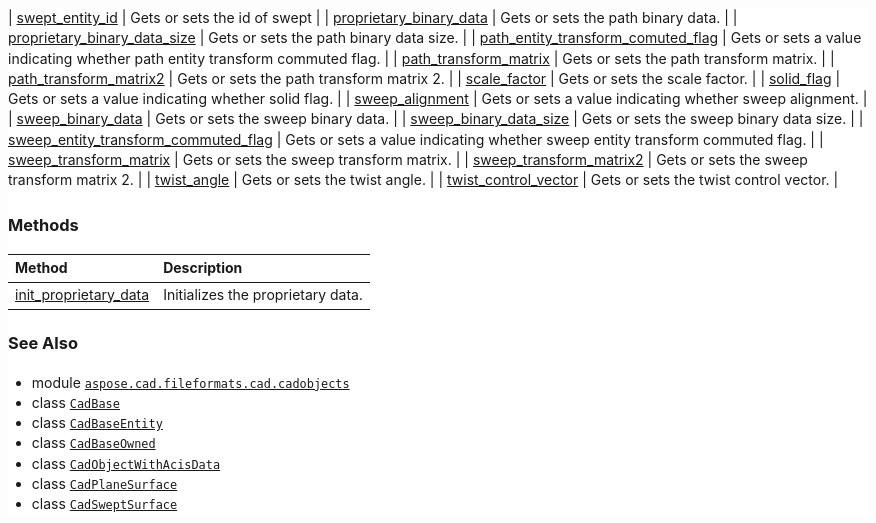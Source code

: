 | [swept_entity_id](/cad/python-net/aspose.cad.fileformats.cad.cadobjects/cadsweptsurface/swept_entity_id) | Gets or sets the id of swept |
| [proprietary_binary_data](/cad/python-net/aspose.cad.fileformats.cad.cadobjects/cadsweptsurface/proprietary_binary_data) | Gets or sets the path binary data. |
| [proprietary_binary_data_size](/cad/python-net/aspose.cad.fileformats.cad.cadobjects/cadsweptsurface/proprietary_binary_data_size) | Gets or sets the path binary data size. |
| [path_entity_transform_comuted_flag](/cad/python-net/aspose.cad.fileformats.cad.cadobjects/cadsweptsurface/path_entity_transform_comuted_flag) | Gets or sets a value indicating whether path entity transform commuted flag. |
| [path_transform_matrix](/cad/python-net/aspose.cad.fileformats.cad.cadobjects/cadsweptsurface/path_transform_matrix) | Gets or sets the path transform matrix. |
| [path_transform_matrix2](/cad/python-net/aspose.cad.fileformats.cad.cadobjects/cadsweptsurface/path_transform_matrix2) | Gets or sets the path transform matrix 2. |
| [scale_factor](/cad/python-net/aspose.cad.fileformats.cad.cadobjects/cadsweptsurface/scale_factor) | Gets or sets the scale factor. |
| [solid_flag](/cad/python-net/aspose.cad.fileformats.cad.cadobjects/cadsweptsurface/solid_flag) | Gets or sets a value indicating whether solid flag. |
| [sweep_alignment](/cad/python-net/aspose.cad.fileformats.cad.cadobjects/cadsweptsurface/sweep_alignment) | Gets or sets a value indicating whether sweep alignment. |
| [sweep_binary_data](/cad/python-net/aspose.cad.fileformats.cad.cadobjects/cadsweptsurface/sweep_binary_data) | Gets or sets the sweep binary data. |
| [sweep_binary_data_size](/cad/python-net/aspose.cad.fileformats.cad.cadobjects/cadsweptsurface/sweep_binary_data_size) | Gets or sets the sweep binary data size. |
| [sweep_entity_transform_commuted_flag](/cad/python-net/aspose.cad.fileformats.cad.cadobjects/cadsweptsurface/sweep_entity_transform_commuted_flag) | Gets or sets a value indicating whether sweep entity transform commuted flag. |
| [sweep_transform_matrix](/cad/python-net/aspose.cad.fileformats.cad.cadobjects/cadsweptsurface/sweep_transform_matrix) | Gets or sets the sweep transform matrix. |
| [sweep_transform_matrix2](/cad/python-net/aspose.cad.fileformats.cad.cadobjects/cadsweptsurface/sweep_transform_matrix2) | Gets or sets the sweep transform matrix 2. |
| [twist_angle](/cad/python-net/aspose.cad.fileformats.cad.cadobjects/cadsweptsurface/twist_angle) | Gets or sets the twist angle. |
| [twist_control_vector](/cad/python-net/aspose.cad.fileformats.cad.cadobjects/cadsweptsurface/twist_control_vector) | Gets or sets the twist control vector. |


### Methods
| Method | Description |
| :- | :- |
| [init_proprietary_data](/cad/python-net/aspose.cad.fileformats.cad.cadobjects/cadsweptsurface/init_proprietary_data/#aspose.cad.fileformats.cad.CadEntityAttribute-str) | Initializes the proprietary data. |



### See Also
* module [`aspose.cad.fileformats.cad.cadobjects`](..)
* class [`CadBase`](/cad/python-net/aspose.cad.fileformats.cad.cadobjects/cadbase)
* class [`CadBaseEntity`](/cad/python-net/aspose.cad.fileformats.cad.cadobjects/cadbaseentity)
* class [`CadBaseOwned`](/cad/python-net/aspose.cad.fileformats.cad.cadobjects/cadbaseowned)
* class [`CadObjectWithAcisData`](/cad/python-net/aspose.cad.fileformats.cad.cadobjects/cadobjectwithacisdata)
* class [`CadPlaneSurface`](/cad/python-net/aspose.cad.fileformats.cad.cadobjects/cadplanesurface)
* class [`CadSweptSurface`](/cad/python-net/aspose.cad.fileformats.cad.cadobjects/cadsweptsurface)
